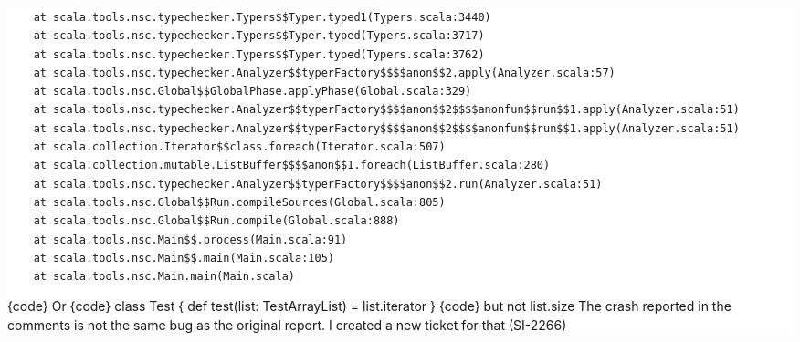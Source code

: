         at scala.tools.nsc.typechecker.Typers$$Typer.typed1(Typers.scala:3440)
        at scala.tools.nsc.typechecker.Typers$$Typer.typed(Typers.scala:3717)
        at scala.tools.nsc.typechecker.Typers$$Typer.typed(Typers.scala:3762)
        at scala.tools.nsc.typechecker.Analyzer$$typerFactory$$$$anon$$2.apply(Analyzer.scala:57)
        at scala.tools.nsc.Global$$GlobalPhase.applyPhase(Global.scala:329)
        at scala.tools.nsc.typechecker.Analyzer$$typerFactory$$$$anon$$2$$$$anonfun$$run$$1.apply(Analyzer.scala:51)
        at scala.tools.nsc.typechecker.Analyzer$$typerFactory$$$$anon$$2$$$$anonfun$$run$$1.apply(Analyzer.scala:51)
        at scala.collection.Iterator$$class.foreach(Iterator.scala:507)
        at scala.collection.mutable.ListBuffer$$$$anon$$1.foreach(ListBuffer.scala:280)
        at scala.tools.nsc.typechecker.Analyzer$$typerFactory$$$$anon$$2.run(Analyzer.scala:51)
        at scala.tools.nsc.Global$$Run.compileSources(Global.scala:805)
        at scala.tools.nsc.Global$$Run.compile(Global.scala:888)
        at scala.tools.nsc.Main$$.process(Main.scala:91)
        at scala.tools.nsc.Main$$.main(Main.scala:105)
        at scala.tools.nsc.Main.main(Main.scala)
{code}
Or
{code}
class Test {
  def test(list: TestArrayList) = list.iterator
}
{code}
but not list.size
The crash reported in the comments is not the same bug as the original report. I created a new ticket for that (SI-2266)
